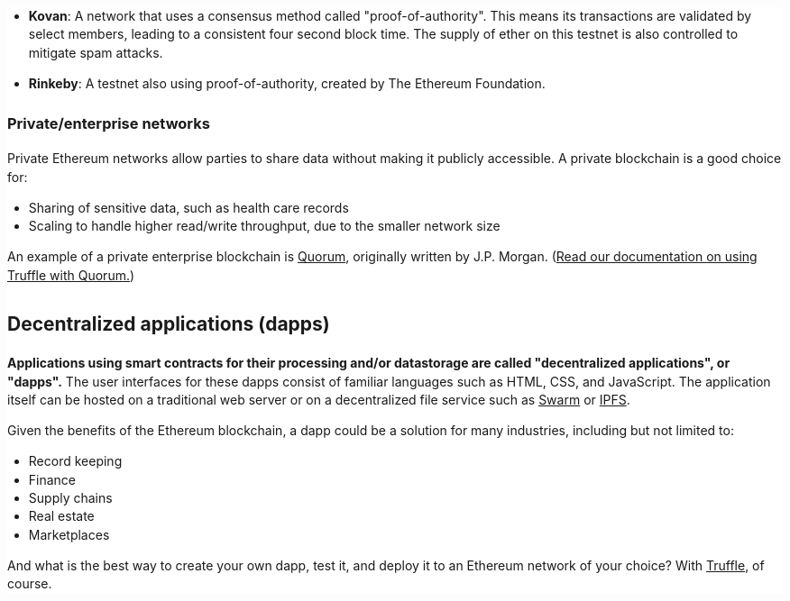 * **Kovan**: A network that uses a consensus method called "proof-of-authority". This means its transactions are validated by select members, leading to a consistent four second block time. The supply of ether on this testnet is also controlled to mitigate spam attacks.

* **Rinkeby**: A testnet also using proof-of-authority, created by The Ethereum Foundation.

### Private/enterprise networks

Private Ethereum networks allow parties to share data without making it publicly accessible. A private blockchain is a good choice for:

* Sharing of sensitive data, such as health care records
* Scaling to handle higher read/write throughput, due to the smaller network size

An example of a private enterprise blockchain is [Quorum](https://www.jpmorgan.com/country/US/EN/Quorum), originally written by J.P. Morgan. ([Read our documentation on using Truffle with Quorum.](/docs/truffle/distributed-ledger-support/working-with-quorum))


## Decentralized applications (dapps)

**Applications using smart contracts for their processing and/or datastorage are called "decentralized applications", or "dapps".** The user interfaces for these dapps consist of familiar languages such as HTML, CSS, and JavaScript. The application itself can be hosted on a traditional web server or on a decentralized file service such as [Swarm](https://swarm-gateways.net/) or [IPFS](https://ipfs.io/).

Given the benefits of the Ethereum blockchain, a dapp could be a solution for many industries, including but not limited to:

*   Record keeping
*   Finance
*   Supply chains
*   Real estate
*   Marketplaces

And what is the best way to create your own dapp, test it, and deploy it to an Ethereum network of your choice? With [Truffle](/docs/truffle/quickstart#creating-a-project), of course.
